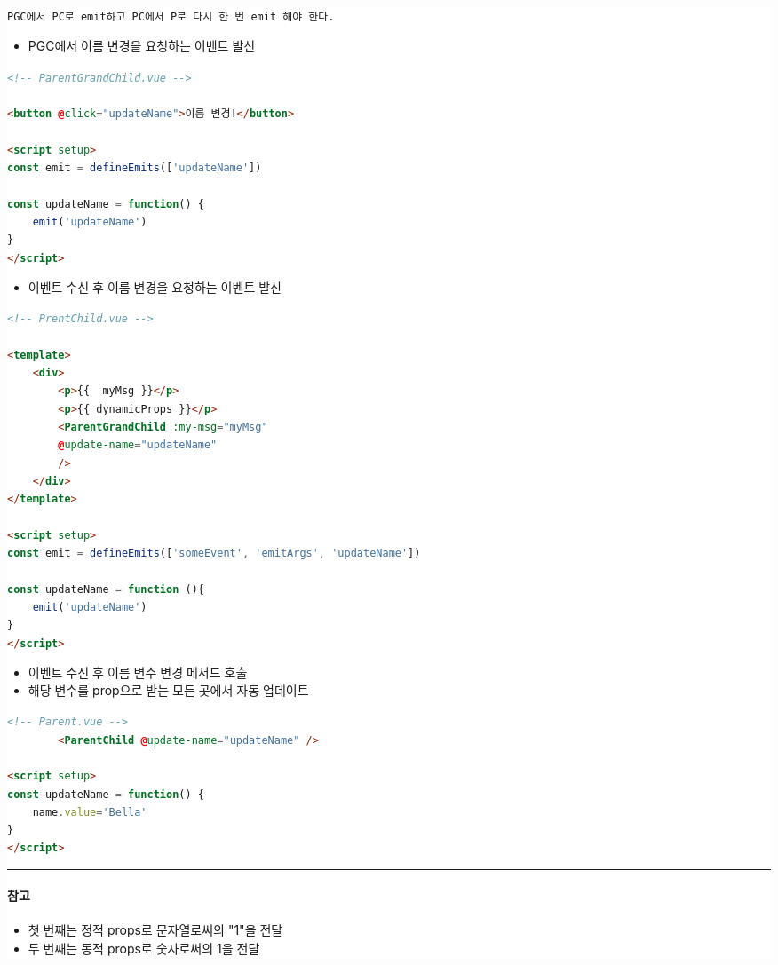   ```
  PGC에서 PC로 emit하고 PC에서 P로 다시 한 번 emit 해야 한다.
  ```

  

  - PGC에서 이름 변경을 요청하는 이벤트 발신

  ```html
  <!-- ParentGrandChild.vue -->
  
  <button @click="updateName">이름 변경!</button>
  
  <script setup>
  const emit = defineEmits(['updateName'])
  
  const updateName = function() {
      emit('updateName')
  }
  </script>
  ```

  

  - 이벤트 수신 후 이름 변경을 요청하는 이벤트 발신

  ```html
  <!-- PrentChild.vue -->
  
  <template>
      <div>
          <p>{{  myMsg }}</p>
          <p>{{ dynamicProps }}</p>
          <ParentGrandChild :my-msg="myMsg" 
          @update-name="updateName"
          />
      </div>
  </template>
  
  <script setup>
  const emit = defineEmits(['someEvent', 'emitArgs', 'updateName'])
  
  const updateName = function (){
      emit('updateName')
  }
  </script>
  ```

  

  - 이벤트 수신 후 이름 변수 변경 메서드 호출
  - 해당 변수를 prop으로 받는 모든 곳에서 자동 업데이트

  ```html
  <!-- Parent.vue -->
          <ParentChild @update-name="updateName" />
  
  <script setup>
  const updateName = function() {
      name.value='Bella'
  }
  </script>
  ```

  

---

#### 참고

- 첫 번째는 정적 props로 문자열로써의 "1"을 전달
- 두 번째는 동적 props로 숫자로써의 1을 전달

